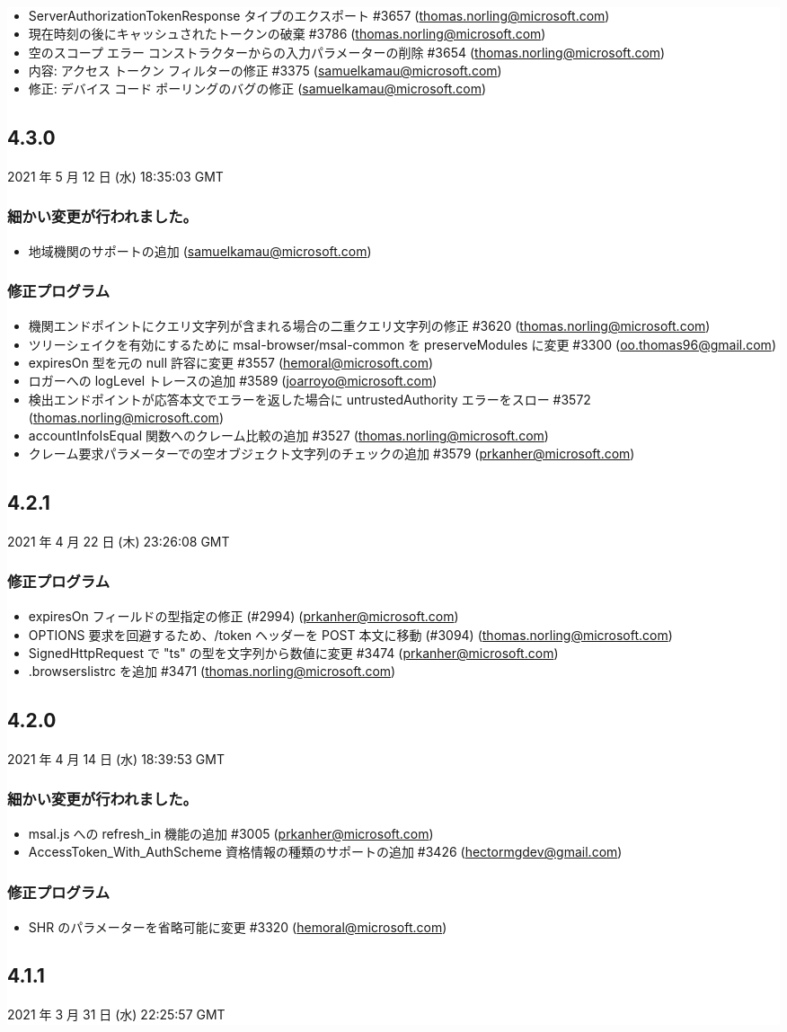- ServerAuthorizationTokenResponse タイプのエクスポート #3657 (thomas.norling@microsoft.com)
- 現在時刻の後にキャッシュされたトークンの破棄 #3786 (thomas.norling@microsoft.com)
- 空のスコープ エラー コンストラクターからの入力パラメーターの削除 #3654 (thomas.norling@microsoft.com)
- 内容: アクセス トークン フィルターの修正 #3375 (samuelkamau@microsoft.com)
- 修正: デバイス コード ポーリングのバグの修正 (samuelkamau@microsoft.com)

## <a name="430"></a>4.3.0

2021 年 5 月 12 日 (水) 18:35:03 GMT

### <a name="minor-changes"></a>細かい変更が行われました。

- 地域機関のサポートの追加 (samuelkamau@microsoft.com)

### <a name="patches"></a>修正プログラム

- 機関エンドポイントにクエリ文字列が含まれる場合の二重クエリ文字列の修正 #3620 (thomas.norling@microsoft.com)
- ツリーシェイクを有効にするために msal-browser/msal-common を preserveModules に変更 #3300 (oo.thomas96@gmail.com)
- expiresOn 型を元の null 許容に変更 #3557 (hemoral@microsoft.com)
- ロガーへの logLevel トレースの追加 #3589 (joarroyo@microsoft.com)
- 検出エンドポイントが応答本文でエラーを返した場合に untrustedAuthority エラーをスロー #3572 (thomas.norling@microsoft.com)
- accountInfoIsEqual 関数へのクレーム比較の追加 #3527 (thomas.norling@microsoft.com)
- クレーム要求パラメーターでの空オブジェクト文字列のチェックの追加 #3579 (prkanher@microsoft.com)

## <a name="421"></a>4.2.1

2021 年 4 月 22 日 (木) 23:26:08 GMT

### <a name="patches"></a>修正プログラム

- expiresOn フィールドの型指定の修正 (#2994) (prkanher@microsoft.com)
- OPTIONS 要求を回避するため、/token ヘッダーを POST 本文に移動 (#3094) (thomas.norling@microsoft.com)
- SignedHttpRequest で "ts" の型を文字列から数値に変更 #3474 (prkanher@microsoft.com)
- .browserslistrc を追加 #3471 (thomas.norling@microsoft.com)

## <a name="420"></a>4.2.0

2021 年 4 月 14 日 (水) 18:39:53 GMT

### <a name="minor-changes"></a>細かい変更が行われました。

- msal.js への refresh_in 機能の追加 #3005 (prkanher@microsoft.com)
- AccessToken_With_AuthScheme 資格情報の種類のサポートの追加 #3426 (hectormgdev@gmail.com)

### <a name="patches"></a>修正プログラム

- SHR のパラメーターを省略可能に変更 #3320 (hemoral@microsoft.com)

## <a name="411"></a>4.1.1

2021 年 3 月 31 日 (水) 22:25:57 GMT
